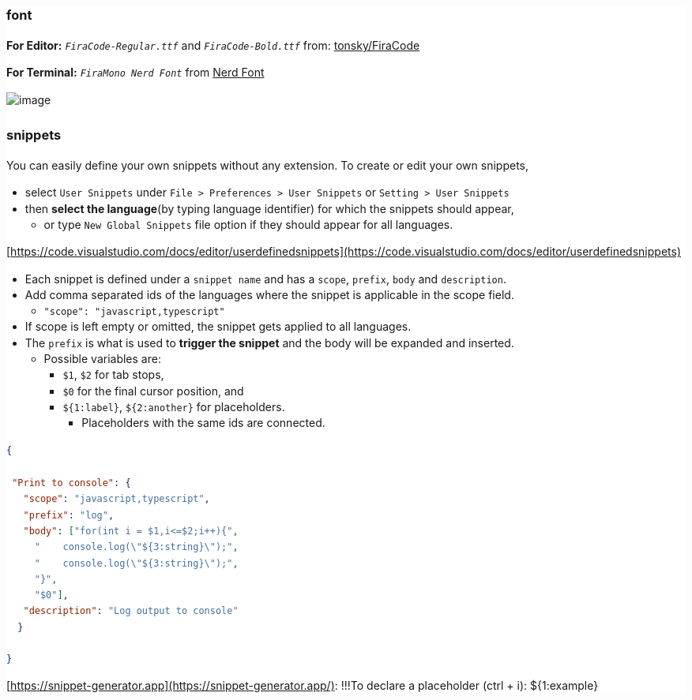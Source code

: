 ### font

**For Editor:** _`FiraCode-Regular.ttf`_ and _`FiraCode-Bold.ttf`_ from:
[tonsky/FiraCode](https://github.com/tonsky/FiraCode)

**For Terminal:** _`FiraMono Nerd Font`_ from
[Nerd Font](https://www.nerdfonts.com/font-downloads)

![image](https://github.com/user-attachments/assets/1c963880-59e3-4e7d-a2aa-d50683d9469d)

### snippets

You can easily define your own snippets without any extension. To create or edit your own snippets,

- select `User Snippets` under `File > Preferences > User Snippets` or `Setting > User Snippets`
- then **select the language**(by typing language identifier) for which the snippets should appear,
  - or type `New Global Snippets` file option if they should appear for all languages.

[https://code.visualstudio.com/docs/editor/userdefinedsnippets](https://code.visualstudio.com/docs/editor/userdefinedsnippets)

- Each snippet is defined under a `snippet name` and has a `scope`, `prefix`, `body` and `description`.
- Add comma separated ids of the languages where the snippet is applicable in the scope field.
  - `"scope": "javascript,typescript"`
- If scope is left empty or omitted, the snippet gets applied to all languages.
- The `prefix` is what is used to **trigger the snippet** and the body will be expanded and inserted.
  - Possible variables are:
    - `$1`, `$2` for tab stops,
    - `$0` for the final cursor position, and
    - `${1:label}`, `${2:another}` for placeholders.
      - Placeholders with the same ids are connected.

```json
{

 "Print to console": {
   "scope": "javascript,typescript",
   "prefix": "log",
   "body": ["for(int i = $1,i<=$2;i++){",
     "    console.log(\"${3:string}\");",
     "    console.log(\"${3:string}\");",
     "}",
     "$0"],
   "description": "Log output to console"
  }

}
```

[https://snippet-generator.app](https://snippet-generator.app/): !!!To declare a placeholder (ctrl + i): ${1:example}
